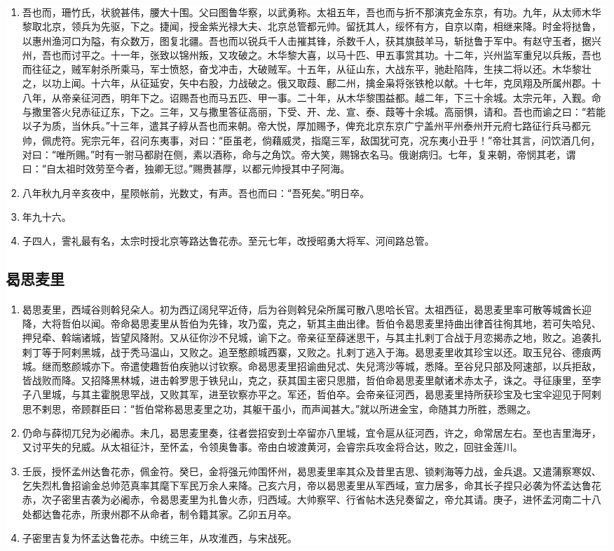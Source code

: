 1. <span id="列传第七-吾也而-1"></span>
吾也而，珊竹氏，状貌甚伟，腰大十围。父曰图鲁华察，以武勇称。太祖五年，吾也而与折不那演克金东京，有功。九年，从太师木华黎取北京，领兵为先驱，下之。捷闻，授金紫光禄大夫、北京总管都元帅。留抚其人，绥怀有方，自京以南，相继来降。时金将挞鲁，以惠州渔河口为隘，有众数万，图复北疆。吾也而以锐兵千人击摧其锋，杀数千人，获其旗鼓羊马，斩挞鲁于军中。有赵守玉者，据兴州，吾也而讨平之。十一年，张致以锦州叛，又攻破之。木华黎大喜，以马十匹、甲五事赏其功。十二年，兴州监军重兒以兵叛，吾也而往征之，贼军射杀所乘马，军士愤怒，奋戈冲击，大破贼军。十五年，从征山东，大战东平，驰赴陷阵，生挟二将以还。木华黎壮之，以功上闻。十六年，从征延安，矢中右股，力战破之。俄又取葭、鄜二州，擒金枭将张铁枪以献。十七年，克凤翔及所属州郡。十八年，从帝亲征河西，明年下之。诏赐吾也而马五匹、甲一事。二十年，从木华黎围益都。越二年，下三十余城。太宗元年，入觐。命与撒里答火兒赤征辽东，下之。三年，又与撒里答征高丽，下受、开、龙、宣、泰、葭等十余城。高丽惧，请和。吾也而谕之曰：“若能以子为质，当休兵。”十三年，遣其子綧从吾也而来朝。帝大悦，厚加赐予，俾充北京东京广宁盖州平州泰州开元府七路征行兵马都元帅，佩虎符。宪宗元年，召问东夷事，对曰：“臣虽老，倘藉威灵，指麾三军，敌国犹可克，况东夷小丑乎！”帝壮其言，问饮酒几何，对曰：“唯所赐。”时有一驸马都尉在侧，素以酒称，命与之角饮。帝大笑，赐锦衣名马。俄谢病归。七年，复来朝，帝悯其老，谓曰：“自太祖时效劳至今者，独卿无愆。”赐赉甚厚，以都元帅授其中子阿海。

2. <span id="列传第七-吾也而-2"></span>
八年秋九月辛亥夜中，星陨帐前，光数丈，有声。吾也而曰：“吾死矣。”明日卒。

3. <span id="列传第七-吾也而-3"></span>
年九十六。

4. <span id="列传第七-吾也而-4"></span>
子四人，霅礼最有名，太宗时授北京等路达鲁花赤。至元七年，改授昭勇大将军、河间路总管。

## 曷思麦里

1. <span id="列传第七-曷思麦里-1"></span>
曷思麦里，西域谷则斡兒朵人。初为西辽阔兒罕近侍，后为谷则斡兒朵所属可散八思哈长官。太祖西征，曷思麦里率可散等城酋长迎降，大将哲伯以闻。帝命曷思麦里从哲伯为先锋，攻乃蛮，克之，斩其主曲出律。哲伯令曷思麦里持曲出律首往徇其地，若可失哈兒、押兒牵、斡端诸城，皆望风降附。又从征你沙不兒城，谕下之。帝亲征至薛迷思干，与其主扎剌丁合战于月恋揭赤之地，败之。追袭扎剌丁等于阿剌黑城，战于秃马温山，又败之。追至憨颜城西寨，又败之。扎剌丁逃入于海。曷思麦里收其珍宝以还。取玉兒谷、德痕两城。继而憨颜城亦下。帝遣使趣哲伯疾驰以讨钦察。命曷思麦里招谕曲兒忒、失兒湾沙等城，悉降。至谷兒只部及阿速部，以兵拒敌，皆战败而降。又招降黑林城，进击斡罗思于铁兒山，克之，获其国主密只思腊，哲伯命曷思麦里献诸术赤太子，诛之。寻征康里，至孛子八里城，与其主霍脱思罕战，又败其军，进至钦察亦平之。军还，哲伯卒。会帝亲征河西，曷思麦里持所获珍宝及七宝伞迎见于阿剌思不剌思，帝顾群臣曰：“哲伯常称曷思麦里之功，其躯干虽小，而声闻甚大。”就以所进金宝，命随其力所胜，悉赐之。

2. <span id="列传第七-曷思麦里-2"></span>
仍命与薛彻兀兒为必阇赤。未几，曷思麦里奏，往者尝招安到士卒留亦八里城，宜令扈从征河西，许之，命常居左右。至也吉里海牙，又讨平失的兒威。从太祖征汴，至怀孟，令领奥鲁事。帝由白坡渡黄河，会睿宗兵攻金将合达，败之，回驻金莲川。

3. <span id="列传第七-曷思麦里-3"></span>
壬辰，授怀孟州达鲁花赤，佩金符。癸巳，金将强元帅围怀州，曷思麦里率其众及昔里吉思、锁剌海等力战，金兵退。又遣蒲察寒奴、乞失烈札鲁招谕金总帅范真率其麾下军民万余人来降。己亥六月，帝以曷思麦里从军西域，宣力居多，命其长子捏只必袭为怀孟达鲁花赤，次子密里吉袭为必阇赤，令曷思麦里为扎鲁火赤，归西域。大帅察罕、行省帖木迭兒奏留之，帝允其请。庚子，进怀孟河南二十八处都达鲁花赤，所隶州郡不从命者，制令籍其家。乙卯五月卒。

4. <span id="列传第七-曷思麦里-4"></span>
子密里吉复为怀孟达鲁花赤。中统三年，从攻淮西，与宋战死。

